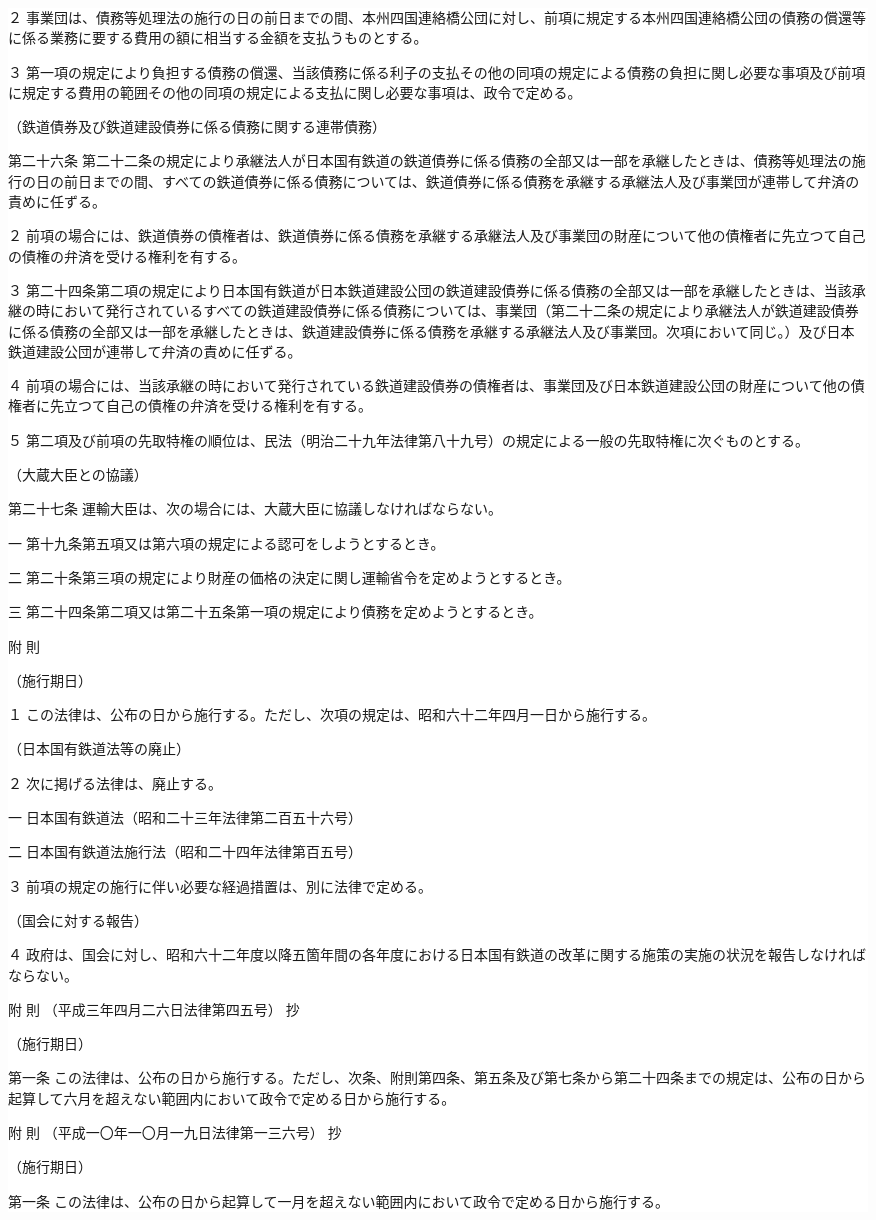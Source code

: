 ２ 事業団は、債務等処理法の施行の日の前日までの間、本州四国連絡橋公団に対し、前項に規定する本州四国連絡橋公団の債務の償還等に係る業務に要する費用の額に相当する金額を支払うものとする。

３ 第一項の規定により負担する債務の償還、当該債務に係る利子の支払その他の同項の規定による債務の負担に関し必要な事項及び前項に規定する費用の範囲その他の同項の規定による支払に関し必要な事項は、政令で定める。

（鉄道債券及び鉄道建設債券に係る債務に関する連帯債務）

第二十六条 第二十二条の規定により承継法人が日本国有鉄道の鉄道債券に係る債務の全部又は一部を承継したときは、債務等処理法の施行の日の前日までの間、すべての鉄道債券に係る債務については、鉄道債券に係る債務を承継する承継法人及び事業団が連帯して弁済の責めに任ずる。

２ 前項の場合には、鉄道債券の債権者は、鉄道債券に係る債務を承継する承継法人及び事業団の財産について他の債権者に先立つて自己の債権の弁済を受ける権利を有する。

３ 第二十四条第二項の規定により日本国有鉄道が日本鉄道建設公団の鉄道建設債券に係る債務の全部又は一部を承継したときは、当該承継の時において発行されているすべての鉄道建設債券に係る債務については、事業団（第二十二条の規定により承継法人が鉄道建設債券に係る債務の全部又は一部を承継したときは、鉄道建設債券に係る債務を承継する承継法人及び事業団。次項において同じ。）及び日本鉄道建設公団が連帯して弁済の責めに任ずる。

４ 前項の場合には、当該承継の時において発行されている鉄道建設債券の債権者は、事業団及び日本鉄道建設公団の財産について他の債権者に先立つて自己の債権の弁済を受ける権利を有する。

５ 第二項及び前項の先取特権の順位は、民法（明治二十九年法律第八十九号）の規定による一般の先取特権に次ぐものとする。

（大蔵大臣との協議）

第二十七条 運輸大臣は、次の場合には、大蔵大臣に協議しなければならない。

一 第十九条第五項又は第六項の規定による認可をしようとするとき。

二 第二十条第三項の規定により財産の価格の決定に関し運輸省令を定めようとするとき。

三 第二十四条第二項又は第二十五条第一項の規定により債務を定めようとするとき。

附 則

（施行期日）

１ この法律は、公布の日から施行する。ただし、次項の規定は、昭和六十二年四月一日から施行する。

（日本国有鉄道法等の廃止）

２ 次に掲げる法律は、廃止する。

一 日本国有鉄道法（昭和二十三年法律第二百五十六号）

二 日本国有鉄道法施行法（昭和二十四年法律第百五号）

３ 前項の規定の施行に伴い必要な経過措置は、別に法律で定める。

（国会に対する報告）

４ 政府は、国会に対し、昭和六十二年度以降五箇年間の各年度における日本国有鉄道の改革に関する施策の実施の状況を報告しなければならない。

附 則 （平成三年四月二六日法律第四五号） 抄

（施行期日）

第一条 この法律は、公布の日から施行する。ただし、次条、附則第四条、第五条及び第七条から第二十四条までの規定は、公布の日から起算して六月を超えない範囲内において政令で定める日から施行する。

附 則 （平成一〇年一〇月一九日法律第一三六号） 抄

（施行期日）

第一条 この法律は、公布の日から起算して一月を超えない範囲内において政令で定める日から施行する。
